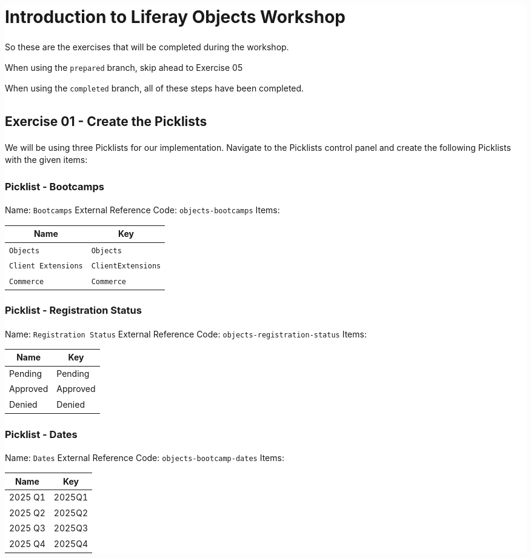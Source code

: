 # Introduction to Liferay Objects Workshop

So these are the exercises that will be completed during the workshop.

When using the `prepared` branch, skip ahead to Exercise 05

When using the `completed` branch, all of these steps have been completed.

## Exercise 01 - Create the Picklists

We will be using three Picklists for our implementation. Navigate to the Picklists control panel and create the following Picklists with the given items:

### Picklist - Bootcamps

Name: `Bootcamps`
External Reference Code: `objects-bootcamps`
Items:

| Name | Key |
| ---- | --- |
| `Objects` | `Objects` |
| `Client Extensions` | `ClientExtensions` |
| `Commerce` | `Commerce` |

### Picklist - Registration Status

Name: `Registration Status`
External Reference Code: `objects-registration-status`
Items:

| Name | Key |
| ---- | --- |
| Pending | Pending |
| Approved | Approved |
| Denied | Denied |

### Picklist - Dates

Name: `Dates`
External Reference Code: `objects-bootcamp-dates`
Items:

| Name | Key |
| ---- | --- |
| 2025 Q1 | 2025Q1 |
| 2025 Q2 | 2025Q2 |
| 2025 Q3 | 2025Q3 |
| 2025 Q4 | 2025Q4 |
